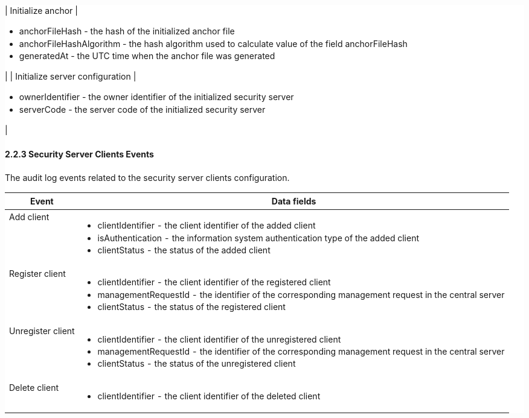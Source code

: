 | Initialize anchor               | <ul><li>anchorFileHash - the hash of the initialized anchor file</li><li>anchorFileHashAlgorithm - the hash algorithm used to calculate value of the field anchorFileHash</li><li>generatedAt - the UTC time when the anchor file was generated</li></ul> |
| Initialize server configuration | <ul><li>ownerIdentifier - the owner identifier of the initialized security server</li><li>serverCode - the server code of the initialized security server</li></ul>                                                                                       |

#### 2.2.3 Security Server Clients Events

The audit log events related to the security server clients configuration.

| Event                                                    | Data fields                                                                                                                                                                                                                                                                                                                                                                                                                                                                                                                                                                                                                                                                                                                                                            |
|----------------------------------------------------------|------------------------------------------------------------------------------------------------------------------------------------------------------------------------------------------------------------------------------------------------------------------------------------------------------------------------------------------------------------------------------------------------------------------------------------------------------------------------------------------------------------------------------------------------------------------------------------------------------------------------------------------------------------------------------------------------------------------------------------------------------------------------|
| Add client                                               | <ul><li>clientIdentifier - the client identifier of the added client</li><li>isAuthentication - the information system authentication type of the added client</li><li>clientStatus - the status of the added client</li></ul>                                                                                                                                                                                                                                                                                                                                                                                                                                                                                                                                         |
| Register client                                          | <ul><li>clientIdentifier - the client identifier of the registered client</li><li>managementRequestId - the identifier of the corresponding management request in the central server</li><li>clientStatus - the status of the registered client</li></ul>                                                                                                                                                                                                                                                                                                                                                                                                                                                                                                              |
| Unregister client                                        | <ul><li>clientIdentifier - the client identifier of the unregistered client</li><li>managementRequestId - the identifier of the corresponding management request in the central server</li><li>clientStatus - the status of the unregistered client</li></ul>                                                                                                                                                                                                                                                                                                                                                                                                                                                                                                          |
| Delete client                                            | <ul><li>clientIdentifier - the client identifier of the deleted client</li></ul>                                                                                                                                                                                                                                                                                                                                                                                                                                                                                                                                                                                                                                                                                       |